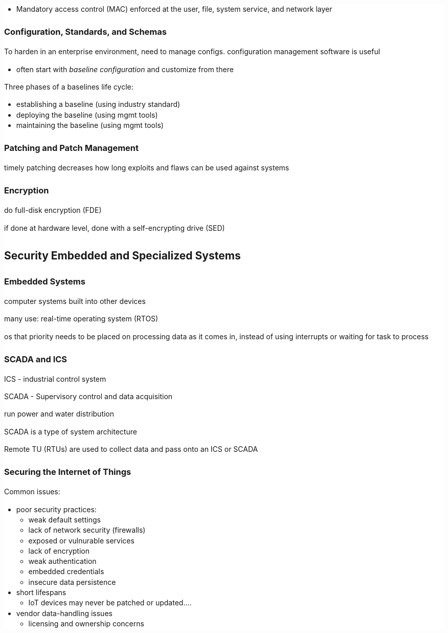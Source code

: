 - Mandatory access control (MAC) enforced at the user, file, system service, and network layer

### Configuration, Standards, and Schemas

To harden in an enterprise environment, need to manage configs. configuration management software is useful

- often start with *baseline configuration* and customize from there

Three phases of a baselines life cycle:

- establishing a baseline (using industry standard)
- deploying the baseline (using mgmt tools)
- maintaining the baseline (using mgmt tools)

### Patching and Patch Management

timely patching decreases how long exploits and flaws can be used against systems

### Encryption

do full-disk encryption (FDE)

if done at hardware level, done with a self-encrypting drive (SED)

## Security Embedded and Specialized Systems

### Embedded Systems

computer systems built into other devices

many use: real-time operating system (RTOS)

os that priority needs to be placed on processing data as it comes in, instead of using interrupts or waiting for task to process

### SCADA and ICS

ICS - industrial control system

SCADA - Supervisory control and data acquisition

run power and water distribution

SCADA is a type of system architecture

Remote TU (RTUs) are used to collect data and pass onto an ICS or SCADA

### Securing the Internet of Things

Common issues:

- poor security practices:
  - weak default settings
  - lack of network security (firewalls)
  - exposed or vulnurable services
  - lack of encryption
  - weak authentication
  - embedded credentials
  - insecure data persistence
- short lifespans
  - IoT devices may never be patched or updated....
- vendor data-handling issues
  - licensing and ownership concerns

